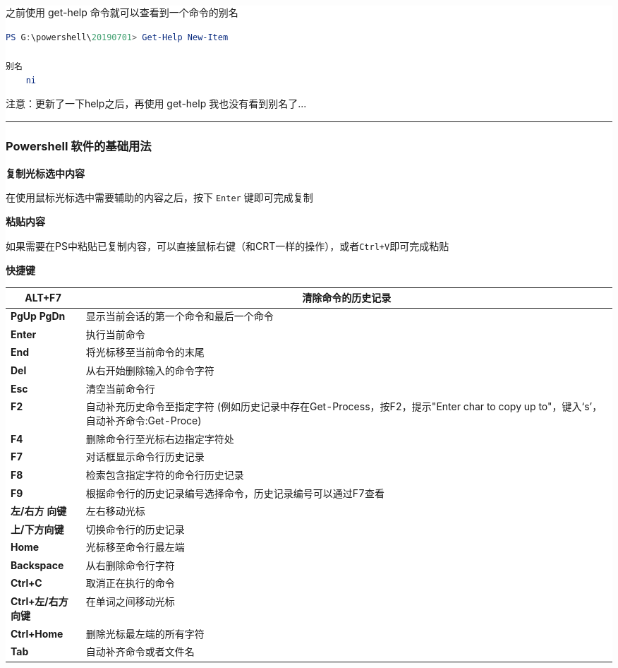

之前使用 get-help 命令就可以查看到一个命令的别名

```powershell
PS G:\powershell\20190701> Get-Help New-Item

别名
    ni
```

注意：更新了一下help之后，再使用 get-help 我也没有看到别名了...



---

### Powershell 软件的基础用法



**复制光标选中内容**

在使用鼠标光标选中需要辅助的内容之后，按下 `Enter` 键即可完成复制



**粘贴内容**

如果需要在PS中粘贴已复制内容，可以直接鼠标右键（和CRT一样的操作），或者`Ctrl+V`即可完成粘贴



**快捷键**

| **ALT+F7**           | 清除命令的历史记录                                           |
| -------------------- | ------------------------------------------------------------ |
| **PgUp PgDn**        | 显示当前会话的第一个命令和最后一个命令                       |
| **Enter**            | 执行当前命令                                                 |
| **End**              | 将光标移至当前命令的末尾                                     |
| **Del**              | 从右开始删除输入的命令字符                                   |
| **Esc**              | 清空当前命令行                                               |
| **F2**               | 自动补充历史命令至指定字符 (例如历史记录中存在Get-Process，按F2，提示"Enter char to copy up to"，键入‘s’，自动补齐命令:Get-Proce) |
| **F4**               | 删除命令行至光标右边指定字符处                               |
| **F7**               | 对话框显示命令行历史记录                                     |
| **F8**               | 检索包含指定字符的命令行历史记录                             |
| **F9**               | 根据命令行的历史记录编号选择命令，历史记录编号可以通过F7查看 |
| **左/右方    向键**  | 左右移动光标                                                 |
| **上/下方向键**      | 切换命令行的历史记录                                         |
| **Home**             | 光标移至命令行最左端                                         |
| **Backspace**        | 从右删除命令行字符                                           |
| **Ctrl+C**           | 取消正在执行的命令                                           |
| **Ctrl+左/右方向键** | 在单词之间移动光标                                           |
| **Ctrl+Home**        | 删除光标最左端的所有字符                                     |
| **Tab**              | 自动补齐命令或者文件名                                       |
